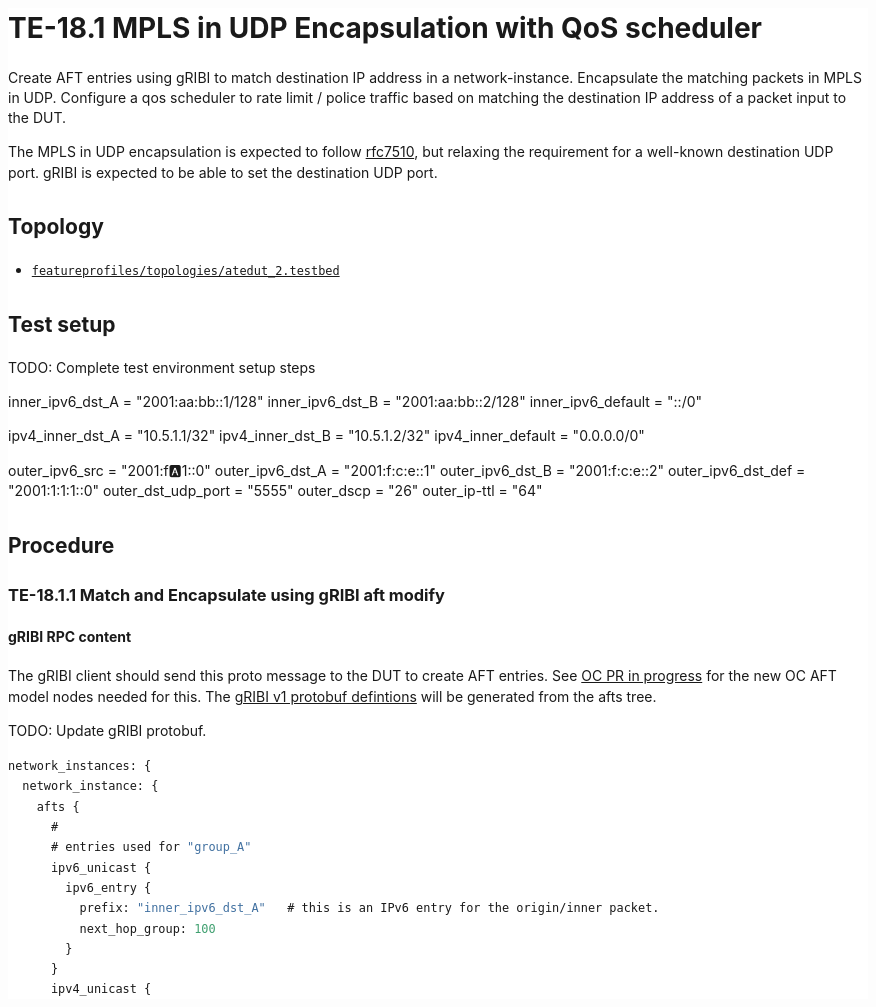 # TE-18.1 MPLS in UDP Encapsulation with QoS scheduler

Create AFT entries using gRIBI to match destination IP address in a
network-instance.  Encapsulate the matching packets in MPLS in UDP. Configure
a qos scheduler to rate limit / police traffic based on matching the
destination IP address of a packet input to the DUT.

The MPLS in UDP encapsulation is expected to follow [rfc7510](https://datatracker.ietf.org/doc/html/rfc7510#section-3),
but relaxing the requirement for a well-known destination UDP port.  gRIBI is
expected to be able to set the destination UDP port.

## Topology

* [`featureprofiles/topologies/atedut_2.testbed`](https://github.com/openconfig/featureprofiles/blob/main/topologies/atedut_2.testbed)

## Test setup

TODO: Complete test environment setup steps

inner_ipv6_dst_A = "2001:aa:bb::1/128"
inner_ipv6_dst_B = "2001:aa:bb::2/128"
inner_ipv6_default = "::/0"

ipv4_inner_dst_A = "10.5.1.1/32"
ipv4_inner_dst_B = "10.5.1.2/32"
ipv4_inner_default = "0.0.0.0/0"

outer_ipv6_src =      "2001:f:a:1::0"
outer_ipv6_dst_A =    "2001:f:c:e::1"
outer_ipv6_dst_B =    "2001:f:c:e::2"
outer_ipv6_dst_def =  "2001:1:1:1::0"
outer_dst_udp_port =  "5555"
outer_dscp =          "26"
outer_ip-ttl =        "64"

## Procedure

### TE-18.1.1 Match and Encapsulate using gRIBI aft modify

#### gRIBI RPC content

The gRIBI client should send this proto message to the DUT to create AFT
entries.  See [OC PR in progress](https://github.com/openconfig/public/pull/1153)
for the new OC AFT model nodes needed for this.  The
[gRIBI v1 protobuf defintions](https://github.com/openconfig/gribi/blob/master/v1/proto/README.md)
will be generated from the afts tree.

TODO: Update gRIBI protobuf.

```proto
network_instances: {
  network_instance: {
    afts {
      #
      # entries used for "group_A"
      ipv6_unicast {
        ipv6_entry {
          prefix: "inner_ipv6_dst_A"   # this is an IPv6 entry for the origin/inner packet.
          next_hop_group: 100
        }
      }
      ipv4_unicast {
```